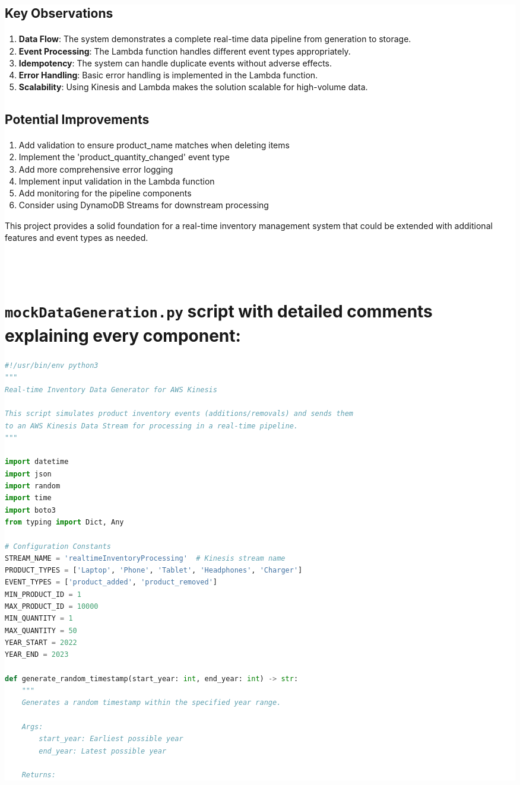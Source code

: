 ## Key Observations

1. **Data Flow**: The system demonstrates a complete real-time data pipeline from generation to storage.
2. **Event Processing**: The Lambda function handles different event types appropriately.
3. **Idempotency**: The system can handle duplicate events without adverse effects.
4. **Error Handling**: Basic error handling is implemented in the Lambda function.
5. **Scalability**: Using Kinesis and Lambda makes the solution scalable for high-volume data.

## Potential Improvements

1. Add validation to ensure product_name matches when deleting items
2. Implement the 'product_quantity_changed' event type
3. Add more comprehensive error logging
4. Implement input validation in the Lambda function
5. Add monitoring for the pipeline components
6. Consider using DynamoDB Streams for downstream processing

This project provides a solid foundation for a real-time inventory management system that could be extended with additional features and event types as needed.

<br/>
<br/>

# `mockDataGeneration.py` script with detailed comments explaining every component:

```python
#!/usr/bin/env python3
"""
Real-time Inventory Data Generator for AWS Kinesis

This script simulates product inventory events (additions/removals) and sends them 
to an AWS Kinesis Data Stream for processing in a real-time pipeline.
"""

import datetime
import json
import random
import time
import boto3
from typing import Dict, Any

# Configuration Constants
STREAM_NAME = 'realtimeInventoryProcessing'  # Kinesis stream name
PRODUCT_TYPES = ['Laptop', 'Phone', 'Tablet', 'Headphones', 'Charger']
EVENT_TYPES = ['product_added', 'product_removed']
MIN_PRODUCT_ID = 1
MAX_PRODUCT_ID = 10000
MIN_QUANTITY = 1
MAX_QUANTITY = 50
YEAR_START = 2022
YEAR_END = 2023

def generate_random_timestamp(start_year: int, end_year: int) -> str:
    """
    Generates a random timestamp within the specified year range.
    
    Args:
        start_year: Earliest possible year
        end_year: Latest possible year
    
    Returns:
```